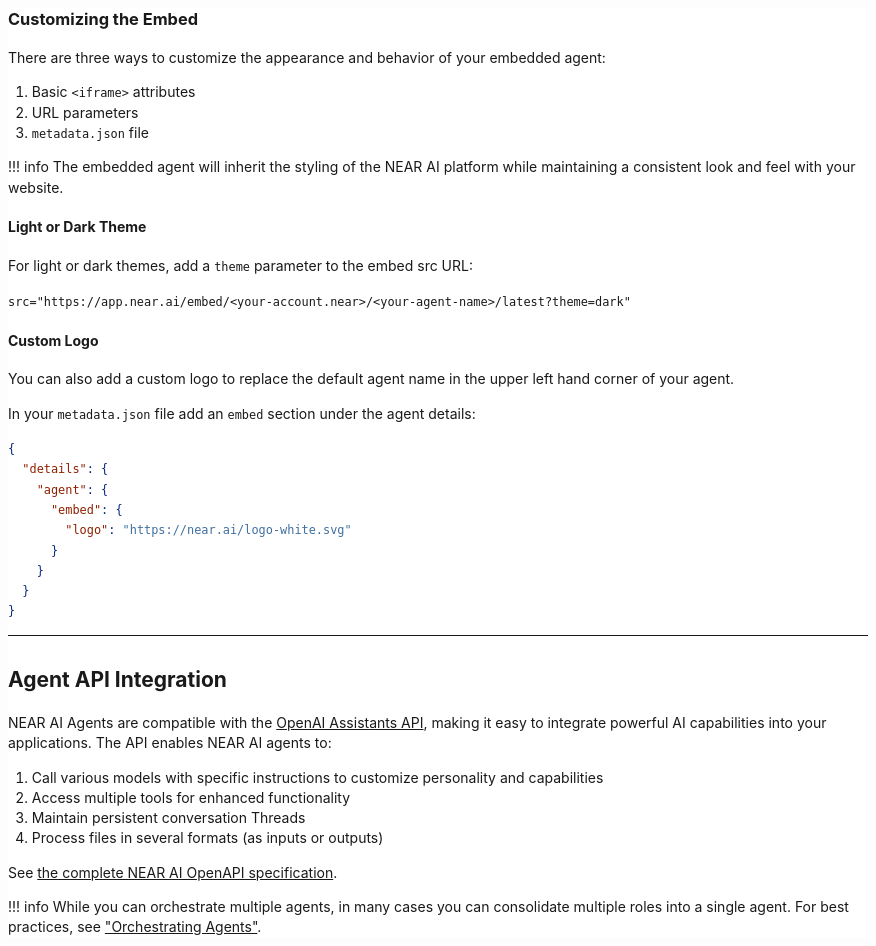 ### Customizing the Embed

There are three ways to customize the appearance and behavior of your embedded agent:

1. Basic `<iframe>` attributes
2. URL parameters
3. `metadata.json` file

!!! info
    The embedded agent will inherit the styling of the NEAR AI platform while maintaining a consistent look and feel with your website.

#### Light or Dark Theme

For light or dark themes, add a `theme` parameter to the embed src URL:

`src="https://app.near.ai/embed/<your-account.near>/<your-agent-name>/latest?theme=dark"`

#### Custom Logo

You can also add a custom logo to replace the default agent name in the upper left hand corner of your agent.

In your `metadata.json` file add an `embed` section under the agent details:

```json
{
  "details": {
    "agent": {
      "embed": {
        "logo": "https://near.ai/logo-white.svg"
      }
    }
  }
}
```

---

## Agent API Integration

NEAR AI Agents are compatible with the [OpenAI Assistants API](https://platform.openai.com/docs/assistants/overview), making it easy to integrate powerful AI capabilities into your applications. The API enables NEAR AI agents to:

1. Call various models with specific instructions to customize personality and capabilities
2. Access multiple tools for enhanced functionality
3. Maintain persistent conversation Threads
4. Process files in several formats (as inputs or outputs)

See [the complete NEAR AI OpenAPI specification](https://docs.near.ai/api/).

!!! info
    While you can orchestrate multiple agents, in many cases you can consolidate multiple roles into a single agent. For best practices, see ["Orchestrating Agents"](https://docs.near.ai/agents/patterns/orchestration/).
